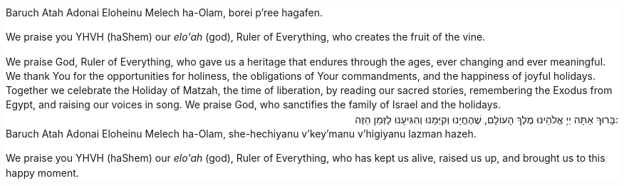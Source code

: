 <td style="vertical-align:top;"><div class="english" lang="en">
Baruch Atah 
Adonai Eloheinu 
Melech ha-Olam, 
borei p’ree hagafen.

We praise you 
YHVH (haShem) our <em>elo'ah</em> (god), 
Ruler of Everything, 
who creates the fruit of the vine.
</div></td></tr>


<tr><td style="vertical-align:top;">
<div class="liturgy" lang="he" style="text-align: right;">

</span></div></td>
 
<td style="vertical-align:top;"><div class="english" lang="en">
We praise God, Ruler of Everything, who gave us a heritage that endures through the ages, ever changing and ever meaningful. We thank You for the opportunities for holiness, the obligations of Your commandments, and the happiness of joyful holidays. Together we celebrate the Holiday of Matzah, the time of liberation, by reading our sacred stories, remembering the Exodus from Egypt, and raising our voices in song. We praise God, who sanctifies the family of Israel and the holidays.
</div></td></tr>


<tr><td style="vertical-align:top;">
<div class="liturgy" lang="he" style="text-align: right;">
בָּרוּךְ אַתָּה 
יְיָ אֱלֹהֵינוּ 
מֶלֶךְ הָעוֹלָם, 
שֶׁהֶחֱיָנוּ 
וְקִיְּמָנוּ 
וְהִגִּיעָנוּ לַזְּמַן הַזֶּה:
</span></div></td>
 
<td style="vertical-align:top;"><div class="english" lang="en">
Baruch Atah 
Adonai Eloheinu 
Melech ha-Olam, 
she-hechiyanu 
v’key’manu 
v’higiyanu lazman hazeh.

We praise you 
YHVH (haShem) our <em>elo'ah</em> (god), 
Ruler of Everything, 
who has kept us alive, 
raised us up, 
and brought us to this happy moment.
</div></td></tr>


<tr><td style="vertical-align:top;">
<div class="liturgy" lang="he" style="text-align: right;">
